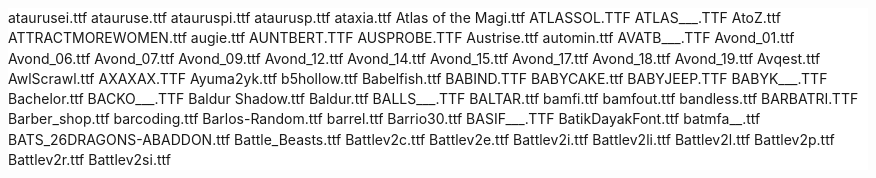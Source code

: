 ataurusei.ttf
atauruse.ttf
atauruspi.ttf
ataurusp.ttf
ataxia.ttf
Atlas of the Magi.ttf
ATLASSOL.TTF
ATLAS___.TTF
AtoZ.ttf
ATTRACTMOREWOMEN.ttf
augie.ttf
AUNTBERT.TTF
AUSPROBE.TTF
Austrise.ttf
automin.ttf
AVATB___.TTF
Avond_01.ttf
Avond_06.ttf
Avond_07.ttf
Avond_09.ttf
Avond_12.ttf
Avond_14.ttf
Avond_15.ttf
Avond_17.ttf
Avond_18.ttf
Avond_19.ttf
Avqest.ttf
AwlScrawl.ttf
AXAXAX.TTF
Ayuma2yk.ttf
b5hollow.ttf
Babelfish.ttf
BABIND.TTF
BABYCAKE.ttf
BABYJEEP.TTF
BABYK___.TTF
Bachelor.ttf
BACKO___.TTF
Baldur Shadow.ttf
Baldur.ttf
BALLS___.TTF
BALTAR.ttf
bamfi.ttf
bamfout.ttf
bandless.ttf
BARBATRI.TTF
Barber_shop.ttf
barcoding.ttf
Barlos-Random.ttf
barrel.ttf
Barrio30.ttf
BASIF___.TTF
BatikDayakFont.ttf
batmfa__.ttf
BATS_26DRAGONS-ABADDON.ttf
Battle_Beasts.ttf
Battlev2c.ttf
Battlev2e.ttf
Battlev2i.ttf
Battlev2li.ttf
Battlev2l.ttf
Battlev2p.ttf
Battlev2r.ttf
Battlev2si.ttf